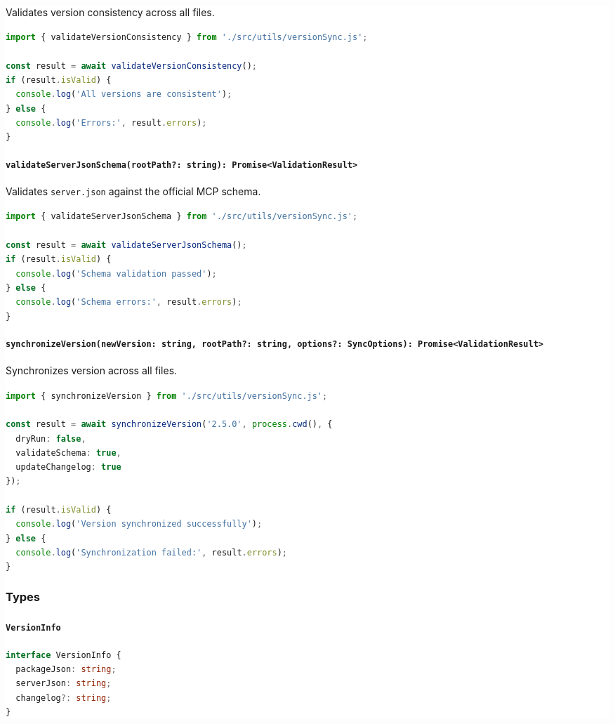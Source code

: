 Validates version consistency across all files.

```typescript
import { validateVersionConsistency } from './src/utils/versionSync.js';

const result = await validateVersionConsistency();
if (result.isValid) {
  console.log('All versions are consistent');
} else {
  console.log('Errors:', result.errors);
}
```

#### `validateServerJsonSchema(rootPath?: string): Promise<ValidationResult>`

Validates `server.json` against the official MCP schema.

```typescript
import { validateServerJsonSchema } from './src/utils/versionSync.js';

const result = await validateServerJsonSchema();
if (result.isValid) {
  console.log('Schema validation passed');
} else {
  console.log('Schema errors:', result.errors);
}
```

#### `synchronizeVersion(newVersion: string, rootPath?: string, options?: SyncOptions): Promise<ValidationResult>`

Synchronizes version across all files.

```typescript
import { synchronizeVersion } from './src/utils/versionSync.js';

const result = await synchronizeVersion('2.5.0', process.cwd(), {
  dryRun: false,
  validateSchema: true,
  updateChangelog: true
});

if (result.isValid) {
  console.log('Version synchronized successfully');
} else {
  console.log('Synchronization failed:', result.errors);
}
```

### Types

#### `VersionInfo`

```typescript
interface VersionInfo {
  packageJson: string;
  serverJson: string;
  changelog?: string;
}
```
